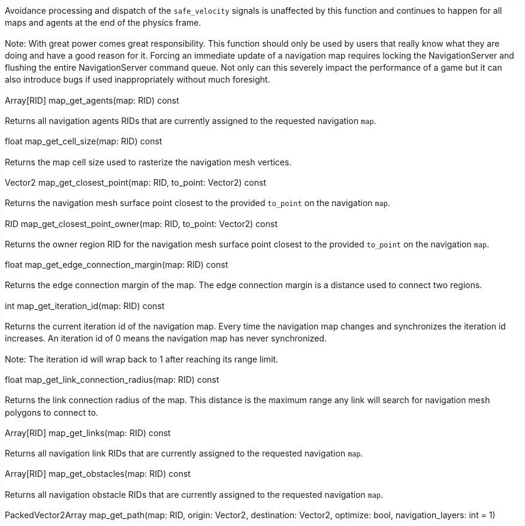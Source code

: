 Avoidance processing and dispatch of the `safe_velocity` signals is unaffected
by this function and continues to happen for all maps and agents at the end of
the physics frame.

Note: With great power comes great responsibility. This function should only
be used by users that really know what they are doing and have a good reason
for it. Forcing an immediate update of a navigation map requires locking the
NavigationServer and flushing the entire NavigationServer command queue. Not
only can this severely impact the performance of a game but it can also
introduce bugs if used inappropriately without much foresight.

Array[RID] map_get_agents(map: RID) const

Returns all navigation agents RIDs that are currently assigned to the
requested navigation `map`.

float map_get_cell_size(map: RID) const

Returns the map cell size used to rasterize the navigation mesh vertices.

Vector2 map_get_closest_point(map: RID, to_point: Vector2) const

Returns the navigation mesh surface point closest to the provided `to_point`
on the navigation `map`.

RID map_get_closest_point_owner(map: RID, to_point: Vector2) const

Returns the owner region RID for the navigation mesh surface point closest to
the provided `to_point` on the navigation `map`.

float map_get_edge_connection_margin(map: RID) const

Returns the edge connection margin of the map. The edge connection margin is a
distance used to connect two regions.

int map_get_iteration_id(map: RID) const

Returns the current iteration id of the navigation map. Every time the
navigation map changes and synchronizes the iteration id increases. An
iteration id of 0 means the navigation map has never synchronized.

Note: The iteration id will wrap back to 1 after reaching its range limit.

float map_get_link_connection_radius(map: RID) const

Returns the link connection radius of the map. This distance is the maximum
range any link will search for navigation mesh polygons to connect to.

Array[RID] map_get_links(map: RID) const

Returns all navigation link RIDs that are currently assigned to the requested
navigation `map`.

Array[RID] map_get_obstacles(map: RID) const

Returns all navigation obstacle RIDs that are currently assigned to the
requested navigation `map`.

PackedVector2Array map_get_path(map: RID, origin: Vector2, destination:
Vector2, optimize: bool, navigation_layers: int = 1)
